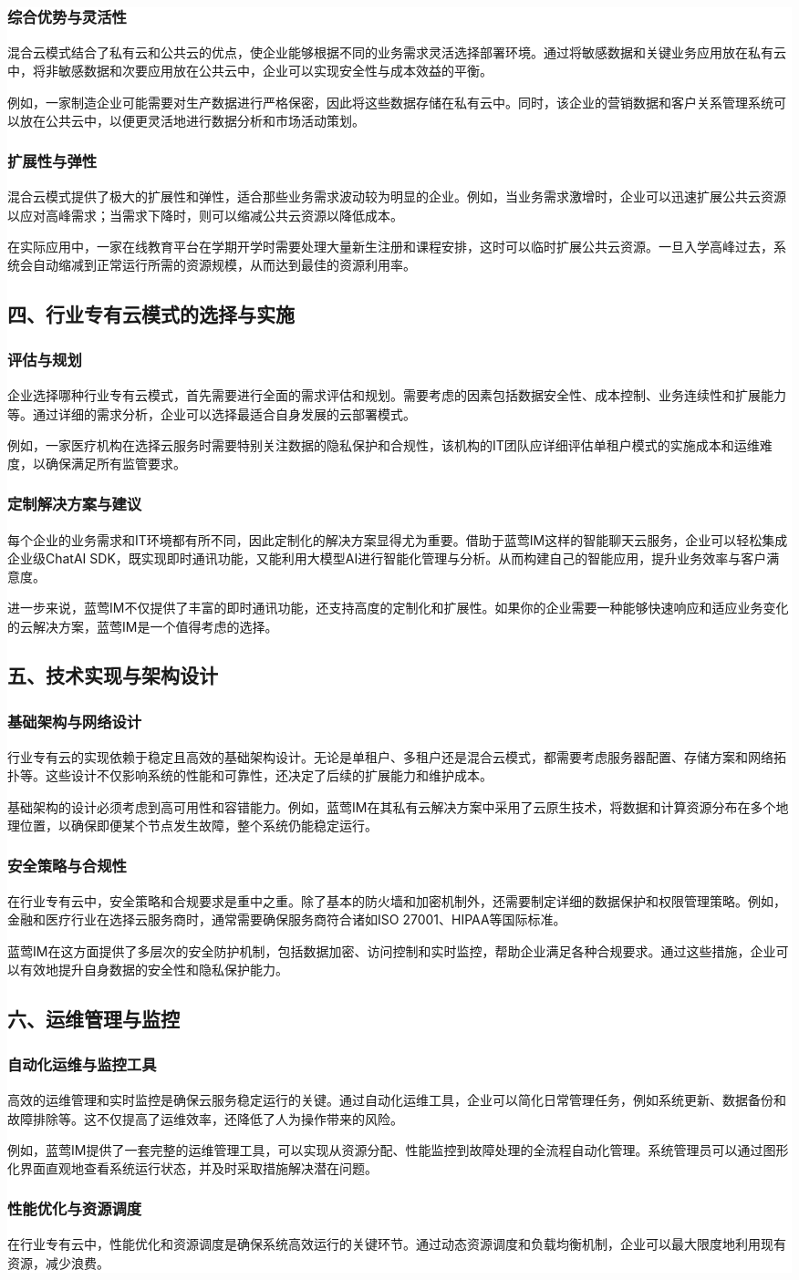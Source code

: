 ### 综合优势与灵活性

混合云模式结合了私有云和公共云的优点，使企业能够根据不同的业务需求灵活选择部署环境。通过将敏感数据和关键业务应用放在私有云中，将非敏感数据和次要应用放在公共云中，企业可以实现安全性与成本效益的平衡。

例如，一家制造企业可能需要对生产数据进行严格保密，因此将这些数据存储在私有云中。同时，该企业的营销数据和客户关系管理系统可以放在公共云中，以便更灵活地进行数据分析和市场活动策划。

### 扩展性与弹性

混合云模式提供了极大的扩展性和弹性，适合那些业务需求波动较为明显的企业。例如，当业务需求激增时，企业可以迅速扩展公共云资源以应对高峰需求；当需求下降时，则可以缩减公共云资源以降低成本。

在实际应用中，一家在线教育平台在学期开学时需要处理大量新生注册和课程安排，这时可以临时扩展公共云资源。一旦入学高峰过去，系统会自动缩减到正常运行所需的资源规模，从而达到最佳的资源利用率。

## 四、行业专有云模式的选择与实施

### 评估与规划

企业选择哪种行业专有云模式，首先需要进行全面的需求评估和规划。需要考虑的因素包括数据安全性、成本控制、业务连续性和扩展能力等。通过详细的需求分析，企业可以选择最适合自身发展的云部署模式。

例如，一家医疗机构在选择云服务时需要特别关注数据的隐私保护和合规性，该机构的IT团队应详细评估单租户模式的实施成本和运维难度，以确保满足所有监管要求。

### 定制解决方案与建议

每个企业的业务需求和IT环境都有所不同，因此定制化的解决方案显得尤为重要。借助于蓝莺IM这样的智能聊天云服务，企业可以轻松集成企业级ChatAI SDK，既实现即时通讯功能，又能利用大模型AI进行智能化管理与分析。从而构建自己的智能应用，提升业务效率与客户满意度。

进一步来说，蓝莺IM不仅提供了丰富的即时通讯功能，还支持高度的定制化和扩展性。如果你的企业需要一种能够快速响应和适应业务变化的云解决方案，蓝莺IM是一个值得考虑的选择。

## 五、技术实现与架构设计

### 基础架构与网络设计

行业专有云的实现依赖于稳定且高效的基础架构设计。无论是单租户、多租户还是混合云模式，都需要考虑服务器配置、存储方案和网络拓扑等。这些设计不仅影响系统的性能和可靠性，还决定了后续的扩展能力和维护成本。

基础架构的设计必须考虑到高可用性和容错能力。例如，蓝莺IM在其私有云解决方案中采用了云原生技术，将数据和计算资源分布在多个地理位置，以确保即便某个节点发生故障，整个系统仍能稳定运行。

### 安全策略与合规性

在行业专有云中，安全策略和合规要求是重中之重。除了基本的防火墙和加密机制外，还需要制定详细的数据保护和权限管理策略。例如，金融和医疗行业在选择云服务商时，通常需要确保服务商符合诸如ISO 27001、HIPAA等国际标准。

蓝莺IM在这方面提供了多层次的安全防护机制，包括数据加密、访问控制和实时监控，帮助企业满足各种合规要求。通过这些措施，企业可以有效地提升自身数据的安全性和隐私保护能力。

## 六、运维管理与监控

### 自动化运维与监控工具

高效的运维管理和实时监控是确保云服务稳定运行的关键。通过自动化运维工具，企业可以简化日常管理任务，例如系统更新、数据备份和故障排除等。这不仅提高了运维效率，还降低了人为操作带来的风险。

例如，蓝莺IM提供了一套完整的运维管理工具，可以实现从资源分配、性能监控到故障处理的全流程自动化管理。系统管理员可以通过图形化界面直观地查看系统运行状态，并及时采取措施解决潜在问题。

### 性能优化与资源调度

在行业专有云中，性能优化和资源调度是确保系统高效运行的关键环节。通过动态资源调度和负载均衡机制，企业可以最大限度地利用现有资源，减少浪费。
